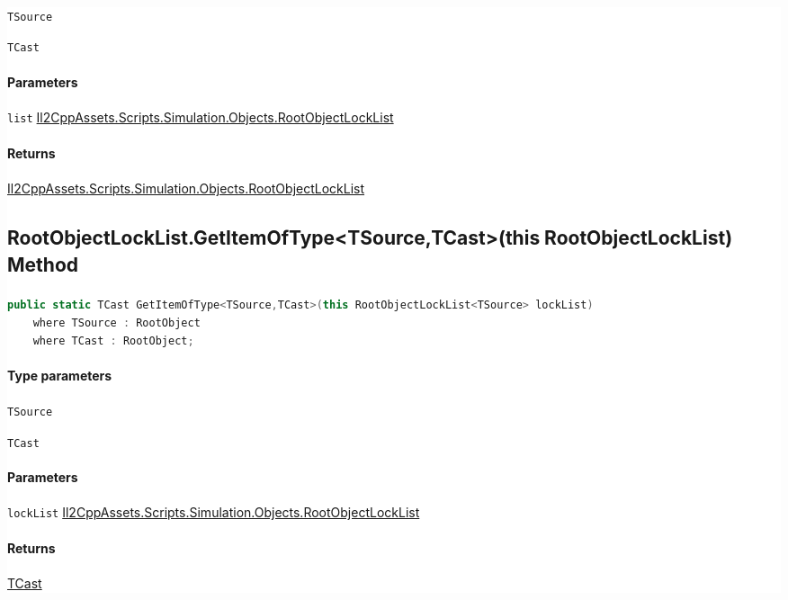 <a name='BTD_Mod_Helper.Extensions.RootObjectLockList.DuplicateAs_TSource,TCast_(thisRootObjectLockList_TSource_).TSource'></a>

`TSource`

<a name='BTD_Mod_Helper.Extensions.RootObjectLockList.DuplicateAs_TSource,TCast_(thisRootObjectLockList_TSource_).TCast'></a>

`TCast`
#### Parameters

<a name='BTD_Mod_Helper.Extensions.RootObjectLockList.DuplicateAs_TSource,TCast_(thisRootObjectLockList_TSource_).list'></a>

`list` [Il2CppAssets.Scripts.Simulation.Objects.RootObjectLockList](https://docs.microsoft.com/en-us/dotnet/api/Il2CppAssets.Scripts.Simulation.Objects.RootObjectLockList 'Il2CppAssets.Scripts.Simulation.Objects.RootObjectLockList')

#### Returns
[Il2CppAssets.Scripts.Simulation.Objects.RootObjectLockList](https://docs.microsoft.com/en-us/dotnet/api/Il2CppAssets.Scripts.Simulation.Objects.RootObjectLockList 'Il2CppAssets.Scripts.Simulation.Objects.RootObjectLockList')

<a name='BTD_Mod_Helper.Extensions.RootObjectLockList.GetItemOfType_TSource,TCast_(thisRootObjectLockList_TSource_)'></a>

## RootObjectLockList.GetItemOfType<TSource,TCast>(this RootObjectLockList<TSource>) Method

```csharp
public static TCast GetItemOfType<TSource,TCast>(this RootObjectLockList<TSource> lockList)
    where TSource : RootObject
    where TCast : RootObject;
```
#### Type parameters

<a name='BTD_Mod_Helper.Extensions.RootObjectLockList.GetItemOfType_TSource,TCast_(thisRootObjectLockList_TSource_).TSource'></a>

`TSource`

<a name='BTD_Mod_Helper.Extensions.RootObjectLockList.GetItemOfType_TSource,TCast_(thisRootObjectLockList_TSource_).TCast'></a>

`TCast`
#### Parameters

<a name='BTD_Mod_Helper.Extensions.RootObjectLockList.GetItemOfType_TSource,TCast_(thisRootObjectLockList_TSource_).lockList'></a>

`lockList` [Il2CppAssets.Scripts.Simulation.Objects.RootObjectLockList](https://docs.microsoft.com/en-us/dotnet/api/Il2CppAssets.Scripts.Simulation.Objects.RootObjectLockList 'Il2CppAssets.Scripts.Simulation.Objects.RootObjectLockList')

#### Returns
[TCast](BTD_Mod_Helper.Extensions.RootObjectLockList.md#BTD_Mod_Helper.Extensions.RootObjectLockList.GetItemOfType_TSource,TCast_(thisRootObjectLockList_TSource_).TCast 'BTD_Mod_Helper.Extensions.RootObjectLockList.GetItemOfType<TSource,TCast>(this RootObjectLockList<TSource>).TCast')
